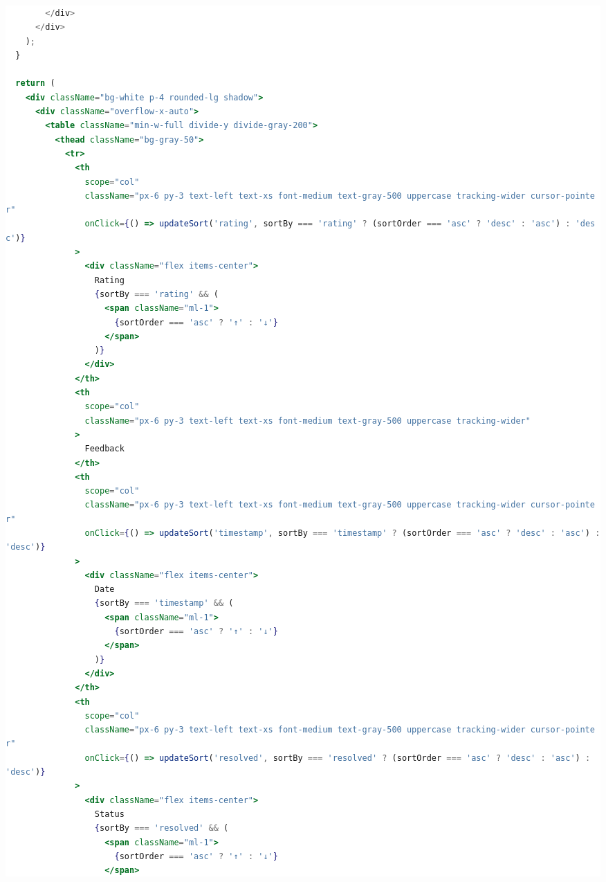 ```jsx
        </div>
      </div>
    );
  }
  
  return (
    <div className="bg-white p-4 rounded-lg shadow">
      <div className="overflow-x-auto">
        <table className="min-w-full divide-y divide-gray-200">
          <thead className="bg-gray-50">
            <tr>
              <th
                scope="col"
                className="px-6 py-3 text-left text-xs font-medium text-gray-500 uppercase tracking-wider cursor-pointer"
                onClick={() => updateSort('rating', sortBy === 'rating' ? (sortOrder === 'asc' ? 'desc' : 'asc') : 'desc')}
              >
                <div className="flex items-center">
                  Rating
                  {sortBy === 'rating' && (
                    <span className="ml-1">
                      {sortOrder === 'asc' ? '↑' : '↓'}
                    </span>
                  )}
                </div>
              </th>
              <th
                scope="col"
                className="px-6 py-3 text-left text-xs font-medium text-gray-500 uppercase tracking-wider"
              >
                Feedback
              </th>
              <th
                scope="col"
                className="px-6 py-3 text-left text-xs font-medium text-gray-500 uppercase tracking-wider cursor-pointer"
                onClick={() => updateSort('timestamp', sortBy === 'timestamp' ? (sortOrder === 'asc' ? 'desc' : 'asc') : 'desc')}
              >
                <div className="flex items-center">
                  Date
                  {sortBy === 'timestamp' && (
                    <span className="ml-1">
                      {sortOrder === 'asc' ? '↑' : '↓'}
                    </span>
                  )}
                </div>
              </th>
              <th
                scope="col"
                className="px-6 py-3 text-left text-xs font-medium text-gray-500 uppercase tracking-wider cursor-pointer"
                onClick={() => updateSort('resolved', sortBy === 'resolved' ? (sortOrder === 'asc' ? 'desc' : 'asc') : 'desc')}
              >
                <div className="flex items-center">
                  Status
                  {sortBy === 'resolved' && (
                    <span className="ml-1">
                      {sortOrder === 'asc' ? '↑' : '↓'}
                    </span>
```